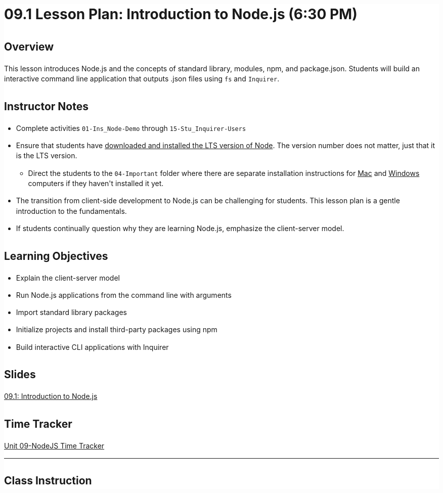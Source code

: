 # 09.1 Lesson Plan: Introduction to Node.js (6:30 PM)

## Overview

This lesson introduces Node.js and the concepts of standard library, modules, npm, and package.json. Students will build an interactive command line application that outputs .json files using `fs` and `Inquirer`.

## Instructor Notes

* Complete activities `01-Ins_Node-Demo` through `15-Stu_Inquirer-Users`

* Ensure that students have [downloaded and installed the LTS version of Node](https://nodejs.org/en/). The version number does not matter, just that it is the LTS version.

  * Direct the students to the `04-Important` folder where there are separate installation instructions for [Mac](../../../../01-Class-Content/09-NodeJS/04-Important/nodejs-install-mac.md) and [Windows](../../../../01-Class-Content/09-NodeJS/04-Important/nodejs-install-win.md) computers if they haven't installed it yet.

* The transition from client-side development to Node.js can be challenging for students. This lesson plan is a gentle introduction to the fundamentals.

* If students continually question why they are learning Node.js, emphasize the client-server model.


## Learning Objectives

* Explain the client-server model

* Run Node.js applications from the command line with arguments

* Import standard library packages

* Initialize projects and install third-party packages using npm

* Build interactive CLI applications with Inquirer

## Slides

[09.1: Introduction to Node.js](https://docs.google.com/presentation/d/1hXNcmzYqwlhgM-C78vNFKwX10PhW_iwIo0guwzHO48c/edit?usp=sharing)

## Time Tracker

[Unit 09-NodeJS Time Tracker](https://docs.google.com/spreadsheets/d/1YEea0JksNUO0rTCH_eurGA0ROpSKQHzEK7mMVL_rTFY/edit?usp=sharing)

- - -

## Class Instruction
